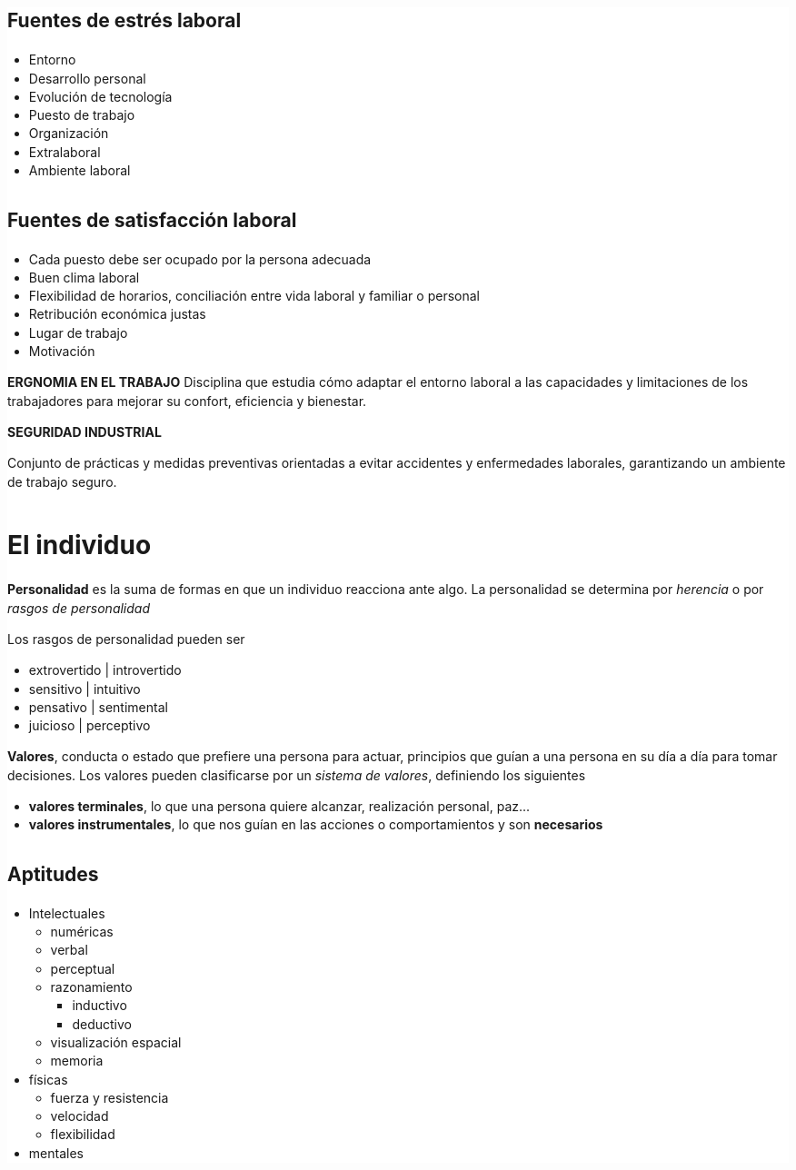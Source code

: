 
## Fuentes de estrés laboral

- Entorno
- Desarrollo personal
- Evolución de tecnología
- Puesto de trabajo
- Organización
- Extralaboral
- Ambiente laboral

## Fuentes de satisfacción laboral

- Cada puesto debe ser ocupado por la persona adecuada
- Buen clima laboral
- Flexibilidad de horarios, conciliación entre vida laboral y familiar o personal
- Retribución económica justas
- Lugar de trabajo
- Motivación

**ERGNOMIA EN EL TRABAJO**
Disciplina que estudia cómo adaptar el entorno laboral a las capacidades y limitaciones de los trabajadores para mejorar su confort, eficiencia y bienestar.

**SEGURIDAD INDUSTRIAL**

Conjunto de prácticas y medidas preventivas orientadas a evitar accidentes y enfermedades laborales, garantizando un ambiente de trabajo seguro.

# El individuo

**Personalidad** es la suma de formas en que un individuo reacciona ante algo. La personalidad se determina por *herencia* o por *rasgos de personalidad*

Los rasgos de personalidad pueden ser

- extrovertido | introvertido
- sensitivo | intuitivo
- pensativo | sentimental
- juicioso | perceptivo

**Valores**, conducta o estado que prefiere una persona para actuar, principios que guían a una persona en su día a día para tomar decisiones. Los valores pueden clasificarse por un *sistema de valores*, definiendo los siguientes

- **valores terminales**, lo que una persona quiere alcanzar, realización personal, paz...
- **valores instrumentales**, lo que nos guían en las acciones o comportamientos y son **necesarios**

## Aptitudes
- Intelectuales
	- numéricas
	- verbal
	- perceptual
	- razonamiento
		- inductivo
		- deductivo
	- visualización espacial
	- memoria
- físicas
	- fuerza y resistencia
	- velocidad
	- flexibilidad
- mentales
